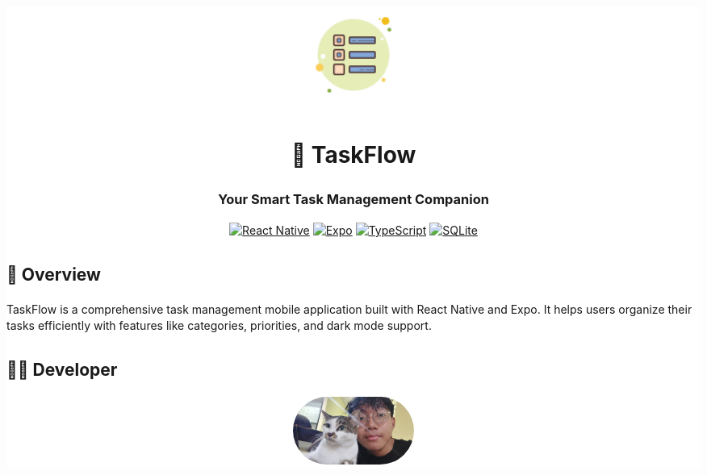 <div align="center">
  <img src="assets/icon.png" alt="TaskFlow Logo" width="120"/>
  
  # 📱 TaskFlow
  ### Your Smart Task Management Companion
  
  [![React Native](https://img.shields.io/badge/React_Native-20232A?style=for-the-badge&logo=react&logoColor=61DAFB)](https://reactnative.dev/)
  [![Expo](https://img.shields.io/badge/Expo-000020?style=for-the-badge&logo=expo&logoColor=white)](https://expo.dev/)
  [![TypeScript](https://img.shields.io/badge/TypeScript-007ACC?style=for-the-badge&logo=typescript&logoColor=white)](https://www.typescriptlang.org/)
  [![SQLite](https://img.shields.io/badge/SQLite-07405E?style=for-the-badge&logo=sqlite&logoColor=white)](https://www.sqlite.org/)
</div>

## 🚀 Overview
TaskFlow is a comprehensive task management mobile application built with React Native and Expo. It helps users organize their tasks efficiently with features like categories, priorities, and dark mode support.

## 👨‍💻 Developer
<div align="center">
  <img src="assets/profile.jpg" alt="Dzulfaqor Ali" width="150" style="border-radius: 75px"/>
  